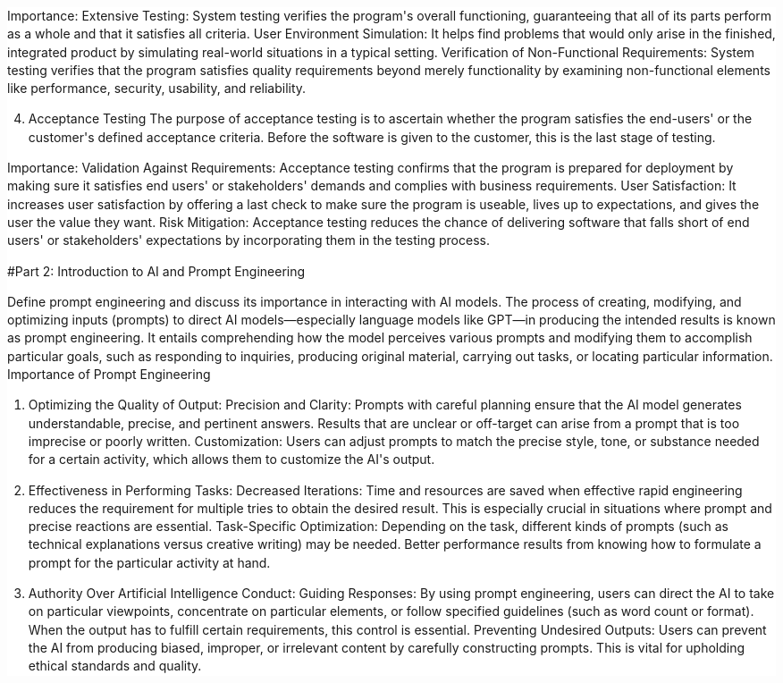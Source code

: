 Importance:
Extensive Testing: System testing verifies the program's overall functioning, guaranteeing that all of its parts perform as a whole and that it satisfies all criteria.
User Environment Simulation: It helps find problems that would only arise in the finished, integrated product by simulating real-world situations in a typical setting.
Verification of Non-Functional Requirements: System testing verifies that the program satisfies quality requirements beyond merely functionality by examining non-functional elements like performance, security, usability, and reliability.      

4. Acceptance Testing
The purpose of acceptance testing is to ascertain whether the program satisfies the end-users' or the customer's defined acceptance criteria. Before the software is given to the customer, this is the last stage of testing.

Importance:
Validation Against Requirements: Acceptance testing confirms that the program is prepared for deployment by making sure it satisfies end users' or stakeholders' demands and complies with business requirements.
User Satisfaction: It increases user satisfaction by offering a last check to make sure the program is useable, lives up to expectations, and gives the user the value they want.
Risk Mitigation: Acceptance testing reduces the chance of delivering software that falls short of end users' or stakeholders' expectations by incorporating them in the testing process.   

#Part 2: Introduction to AI and Prompt Engineering


Define prompt engineering and discuss its importance in interacting with AI models.
The process of creating, modifying, and optimizing inputs (prompts) to direct AI models—especially language models like GPT—in producing the intended results is known as prompt engineering. It entails comprehending how the model perceives various prompts and modifying them to accomplish particular goals, such as responding to inquiries, producing original material, carrying out tasks, or locating particular information.
Importance of Prompt Engineering

1. Optimizing the Quality of Output: 
Precision and Clarity: Prompts with careful planning ensure that the AI model generates understandable, precise, and pertinent answers. Results that are unclear or off-target can arise from a prompt that is too imprecise or poorly written.
Customization: Users can adjust prompts to match the precise style, tone, or substance needed for a certain activity, which allows them to customize the AI's output.
   
2. Effectiveness in Performing Tasks:
Decreased Iterations: Time and resources are saved when effective rapid engineering reduces the requirement for multiple tries to obtain the desired result. This is especially crucial in situations where prompt and precise reactions are essential.
Task-Specific Optimization: Depending on the task, different kinds of prompts (such as technical explanations versus creative writing) may be needed. Better performance results from knowing how to formulate a prompt for the particular activity at hand.

3. Authority Over Artificial Intelligence Conduct:
Guiding Responses: By using prompt engineering, users can direct the AI to take on particular viewpoints, concentrate on particular elements, or follow specified guidelines (such as word count or format). When the output has to fulfill certain requirements, this control is essential.
Preventing Undesired Outputs: Users can prevent the AI from producing biased, improper, or irrelevant content by carefully constructing prompts. This is vital for upholding ethical standards and quality.
